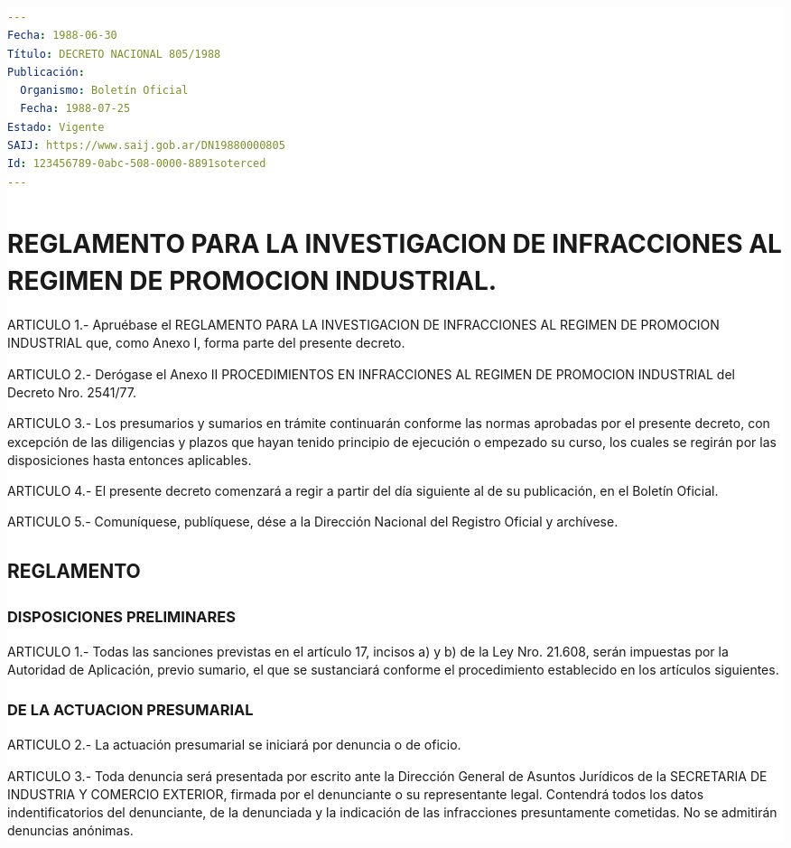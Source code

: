 ```yaml
---
Fecha: 1988-06-30
Título: DECRETO NACIONAL 805/1988
Publicación:
  Organismo: Boletín Oficial
  Fecha: 1988-07-25
Estado: Vigente
SAIJ: https://www.saij.gob.ar/DN19880000805
Id: 123456789-0abc-508-0000-8891soterced
---
```

# REGLAMENTO PARA LA INVESTIGACION DE INFRACCIONES AL REGIMEN DE PROMOCION INDUSTRIAL.

<a id="1"></a>
ARTICULO  1.-  Apruébase  el  REGLAMENTO  PARA  LA INVESTIGACION DE INFRACCIONES AL REGIMEN DE PROMOCION INDUSTRIAL que,  como Anexo I, forma parte del presente decreto.

<a id="2"></a>
ARTICULO  2.-  Derógase  el Anexo II PROCEDIMIENTOS EN INFRACCIONES AL  REGIMEN  DE  PROMOCION INDUSTRIAL  del  Decreto  Nro.  2541/77.

<a id="3"></a>
ARTICULO  3.-  Los  presumarios  y  sumarios en trámite continuarán conforme  las  normas  aprobadas  por  el   presente  decreto,  con excepción  de las diligencias y plazos que hayan  tenido  principio de ejecución  o  empezado  su  curso, los cuales se regirán por las disposiciones hasta entonces aplicables.

<a id="4"></a>
ARTICULO  4.-  El  presente  decreto comenzará a regir a partir del día  siguiente  al  de  su  publicación,  en  el  Boletín  Oficial.

<a id="5"></a>
ARTICULO  5.- Comuníquese, publíquese, dése a la Dirección Nacional del Registro Oficial y archívese.

## REGLAMENTO

### DISPOSICIONES PRELIMINARES

<a id="1"></a>
ARTICULO  1.-  Todas  las  sanciones  previstas  en el artículo 17, incisos  a)  y  b)  de la Ley Nro. 21.608, serán impuestas  por  la Autoridad de Aplicación,  previo  sumario,  el  que  se sustanciará conforme el procedimiento establecido en los artículos  siguientes.

### DE LA ACTUACION PRESUMARIAL

<a id="2"></a>
ARTICULO  2.-  La  actuación presumarial se iniciará por denuncia o de oficio.

<a id="3"></a>
ARTICULO  3.-  Toda  denuncia  será  presentada por escrito ante la Dirección  General  de  Asuntos  Jurídicos   de  la  SECRETARIA  DE INDUSTRIA  Y  COMERCIO EXTERIOR, firmada por el  denunciante  o  su representante legal.  Contendrá  todos  los datos indentificatorios del  denunciante,  de  la  denunciada  y  la  indicación    de  las infracciones  presuntamente  cometidas.  No  se admitirán denuncias anónimas.
